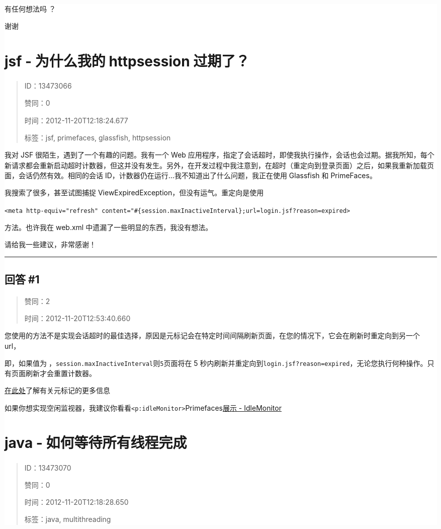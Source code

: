 有任何想法吗 ？

谢谢

# jsf - 为什么我的 httpsession 过期了？

> ID：13473066
> 
> 赞同：0
> 
> 时间：2012-11-20T12:18:24.677
> 
> 标签：jsf, primefaces, glassfish, httpsession

我对 JSF 很陌生，遇到了一个有趣的问题。我有一个 Web 应用程序，指定了会话超时，即使我执行操作，会话也会过期。据我所知，每个新请求都会重新启动超时计数器，但这并没有发生。另外，在开发过程中我注意到，在超时（重定向到登录页面）之后，如果我重新加载页面，会话仍然有效。相同的会话 ID，计数器仍在运行...我不知道出了什么问题，我正在使用 Glassfish 和 PrimeFaces。

我搜索了很多，甚至试图捕捉 ViewExpiredException，但没有运气。重定向是使用

```
<meta http-equiv="refresh" content="#{session.maxInactiveInterval};url=login.jsf?reason=expired> 
```

方法。也许我在 web.xml 中遗漏了一些明显的东西，我没有想法。

请给我一些建议，非常感谢！

* * *

## 回答 #1

> 赞同：2
> 
> 时间：2012-11-20T12:53:40.660

您使用的方法不是实现会话超时的最佳选择，原因是元标记会在特定时间间隔刷新页面，在您的情况下，它会在刷新时重定向到另一个 url，

即，如果值为 ，`session.maxInactiveInterval`则`5`页面将在 5 秒内刷新并重定向到`login.jsf?reason=expired`，无论您执行何种操作。只有页面刷新才会重置计数器。

[在此处](http://webdesign.about.com/od/metataglibraries/a/aa080300a.htm)了解有关元标记的更多信息

如果你想实现空闲监视器，我建议你看看`<p:idleMonitor>`Primefaces[展示 - IdleMonitor](https://www.primefaces.org/showcase/ui/misc/idleMonitor.xhtml)

# java - 如何等待所有线程完成

> ID：13473070
> 
> 赞同：0
> 
> 时间：2012-11-20T12:18:28.650
> 
> 标签：java, multithreading
